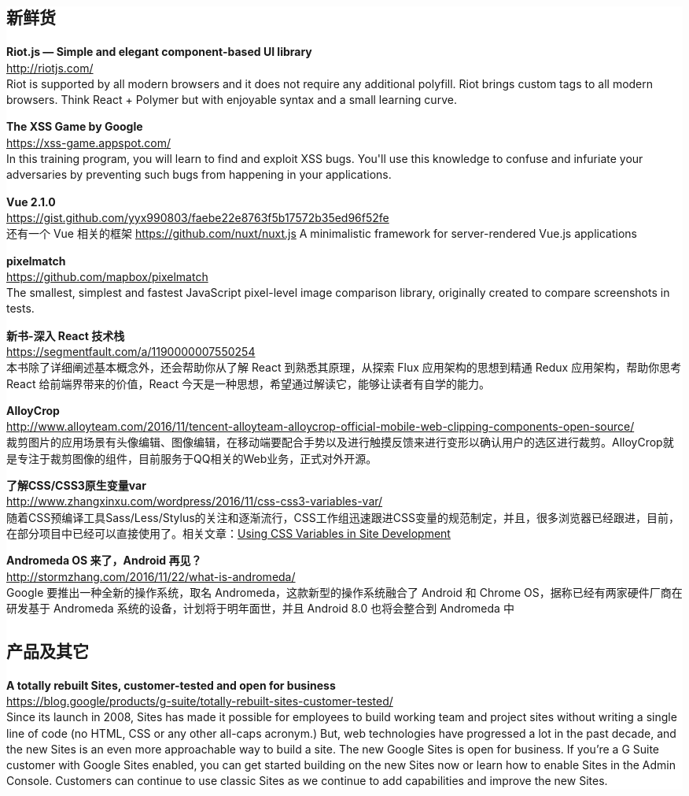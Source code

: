 ## 新鲜货

**Riot.js — Simple and elegant component-based UI library**  
http://riotjs.com/  
Riot is supported by all modern browsers and it does not require any additional polyfill.
Riot brings custom tags to all modern browsers. Think React + Polymer but with enjoyable syntax and a small learning curve.

**The XSS Game by Google**  
https://xss-game.appspot.com/  
In this training program, you will learn to find and exploit XSS bugs. You'll use this knowledge to confuse and infuriate your adversaries by preventing such bugs from happening in your applications.

**Vue 2.1.0**   
https://gist.github.com/yyx990803/faebe22e8763f5b17572b35ed96f52fe  
还有一个 Vue 相关的框架 https://github.com/nuxt/nuxt.js A minimalistic framework for server-rendered Vue.js applications

**pixelmatch**  
https://github.com/mapbox/pixelmatch  
The smallest, simplest and fastest JavaScript pixel-level image comparison library, originally created to compare screenshots in tests.

**新书-深入 React 技术栈**  
https://segmentfault.com/a/1190000007550254  
本书除了详细阐述基本概念外，还会帮助你从了解 React 到熟悉其原理，从探索 Flux 应用架构的思想到精通 Redux
应用架构，帮助你思考 React 给前端界带来的价值，React 今天是一种思想，希望通过解读它，能够让读者有自学的能力。

**AlloyCrop**  
http://www.alloyteam.com/2016/11/tencent-alloyteam-alloycrop-official-mobile-web-clipping-components-open-source/  
裁剪图片的应用场景有头像编辑、图像编辑，在移动端要配合手势以及进行触摸反馈来进行变形以确认用户的选区进行裁剪。AlloyCrop就是专注于裁剪图像的组件，目前服务于QQ相关的Web业务，正式对外开源。 

**了解CSS/CSS3原生变量var**  
http://www.zhangxinxu.com/wordpress/2016/11/css-css3-variables-var/  
随着CSS预编译工具Sass/Less/Stylus的关注和逐渐流行，CSS工作组迅速跟进CSS变量的规范制定，并且，很多浏览器已经跟进，目前，在部分项目中已经可以直接使用了。相关文章：[Using CSS Variables in Site Development](http://thenewcode.com/1161/Using-CSS-Variables-in-Site-Development)

**Andromeda OS 来了，Android 再见？**  
http://stormzhang.com/2016/11/22/what-is-andromeda/  
Google 要推出一种全新的操作系统，取名 Andromeda，这款新型的操作系统融合了 Android 和 Chrome OS，据称已经有两家硬件厂商在研发基于 Andromeda 系统的设备，计划将于明年面世，并且 Android 8.0 也将会整合到 Andromeda 中

## 产品及其它

**A totally rebuilt Sites, customer-tested and open for business**  
https://blog.google/products/g-suite/totally-rebuilt-sites-customer-tested/  
Since its launch in 2008, Sites has made it possible for employees to build working team and project sites without writing a single line of code (no HTML, CSS or any other all-caps acronym.) But, web technologies have progressed a lot in the past decade, and the new Sites is an even more approachable way to build a site. The new Google Sites is open for business. If you’re a G Suite customer with Google Sites enabled, you can get started building on the new Sites now or learn how to enable Sites in the Admin Console. Customers can continue to use classic Sites as we continue to add capabilities and improve the new Sites. 
